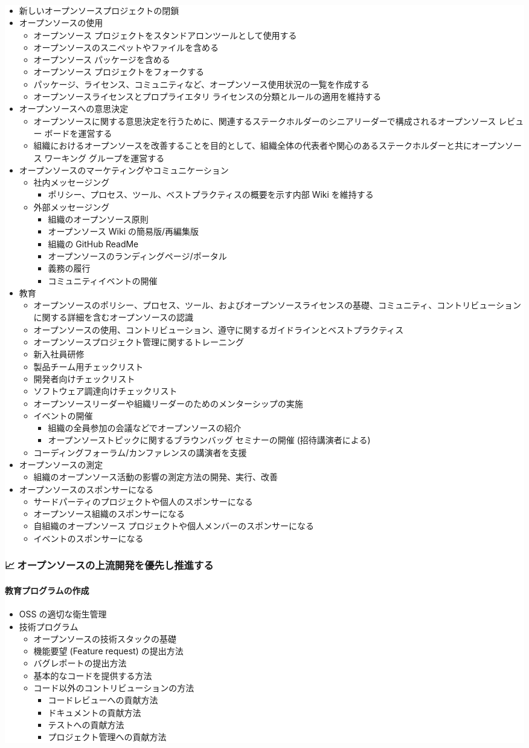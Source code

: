   - 新しいオープンソースプロジェクトの閉鎖
- オープンソースの使用
  - オープンソース プロジェクトをスタンドアロンツールとして使用する
  - オープンソースのスニペットやファイルを含める
  - オープンソース パッケージを含める
  - オープンソース プロジェクトをフォークする
  - パッケージ、ライセンス、コミュニティなど、オープンソース使用状況の一覧を作成する
  - オープンソースライセンスとプロプライエタリ ライセンスの分類とルールの適用を維持する
- オープンソースへの意思決定
  - オープンソースに関する意思決定を行うために、関連するステークホルダーのシニアリーダーで構成されるオープンソース レビュー ボードを運営する
  - 組織におけるオープンソースを改善することを目的として、組織全体の代表者や関心のあるステークホルダーと共にオープンソース ワーキング グループを運営する
- オープンソースのマーケティングやコミュニケーション
  - 社内メッセージング
    - ポリシー、プロセス、ツール、ベストプラクティスの概要を示す内部 Wiki を維持する
  - 外部メッセージング
    - 組織のオープンソース原則
    - オープンソース Wiki の簡易版/再編集版
    - 組織の GitHub ReadMe
    - オープンソースのランディングページ/ポータル
    - 義務の履行
    - コミュニティイベントの開催
- 教育
  - オープンソースのポリシー、プロセス、ツール、およびオープンソースライセンスの基礎、コミュニティ、コントリビューションに関する詳細を含むオープンソースの認識
  - オープンソースの使用、コントリビューション、遵守に関するガイドラインとベストプラクティス
  - オープンソースプロジェクト管理に関するトレーニング
  - 新入社員研修
  - 製品チーム用チェックリスト
  - 開発者向けチェックリスト
  - ソフトウェア調達向けチェックリスト
  - オープンソースリーダーや組織リーダーのためのメンターシップの実施
  - イベントの開催
    - 組織の全員参加の会議などでオープンソースの紹介
    - オープンソーストピックに関するブラウンバッグ セミナーの開催 (招待講演者による)
  - コーディングフォーラム/カンファレンスの講演者を支援
- オープンソースの測定
  - 組織のオープンソース活動の影響の測定方法の開発、実行、改善
- オープンソースのスポンサーになる
  - サードパーティのプロジェクトや個人のスポンサーになる
  - オープンソース組織のスポンサーになる
  - 自組織のオープンソース プロジェクトや個人メンバーのスポンサーになる
  - イベントのスポンサーになる

### 📈 オープンソースの上流開発を優先し推進する

#### 教育プログラムの作成

- OSS の適切な衛生管理
- 技術プログラム
  - オープンソースの技術スタックの基礎
  - 機能要望 (Feature request) の提出方法
  - バグレポートの提出方法
  - 基本的なコードを提供する方法
  - コード以外のコントリビューションの方法
    - コードレビューへの貢献方法
    - ドキュメントの貢献方法
    - テストへの貢献方法
    - プロジェクト管理への貢献方法
